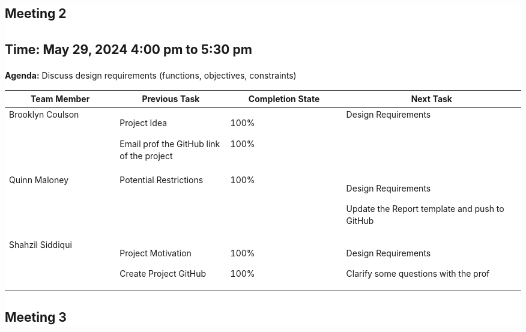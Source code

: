 ## Meeting 2 

## **Time:** May 29, 2024 4:00 pm to 5:30 pm

**Agenda:** Discuss design requirements (functions, objectives,
constraints)

<table>
<colgroup>
<col style="width: 21%" />
<col style="width: 21%" />
<col style="width: 22%" />
<col style="width: 34%" />
</colgroup>
<thead>
<tr class="header">
<th><strong>Team Member</strong></th>
<th><strong>Previous Task</strong></th>
<th><strong>Completion State</strong></th>
<th><strong>Next Task</strong></th>
</tr>
</thead>
<tbody>
<tr class="odd">
<td>Brooklyn Coulson</td>
<td><p>Project Idea</p>
<p>Email prof the GitHub link of the project</p></td>
<td><p>100%</p>
<p>100%</p></td>
<td>Design Requirements</td>
</tr>
<tr class="even">
<td>Quinn Maloney</td>
<td>Potential Restrictions</td>
<td>100%</td>
<td><p>Design Requirements</p>
<p>Update the Report template and push to GitHub</p></td>
</tr>
<tr class="odd">
<td>Shahzil Siddiqui</td>
<td><p>Project Motivation</p>
<p>Create Project GitHub</p></td>
<td><p>100%</p>
<p>100%</p></td>
<td><p>Design Requirements</p>
<p>Clarify some questions with the prof</p></td>
</tr>
</tbody>
</table>

## Meeting 3
